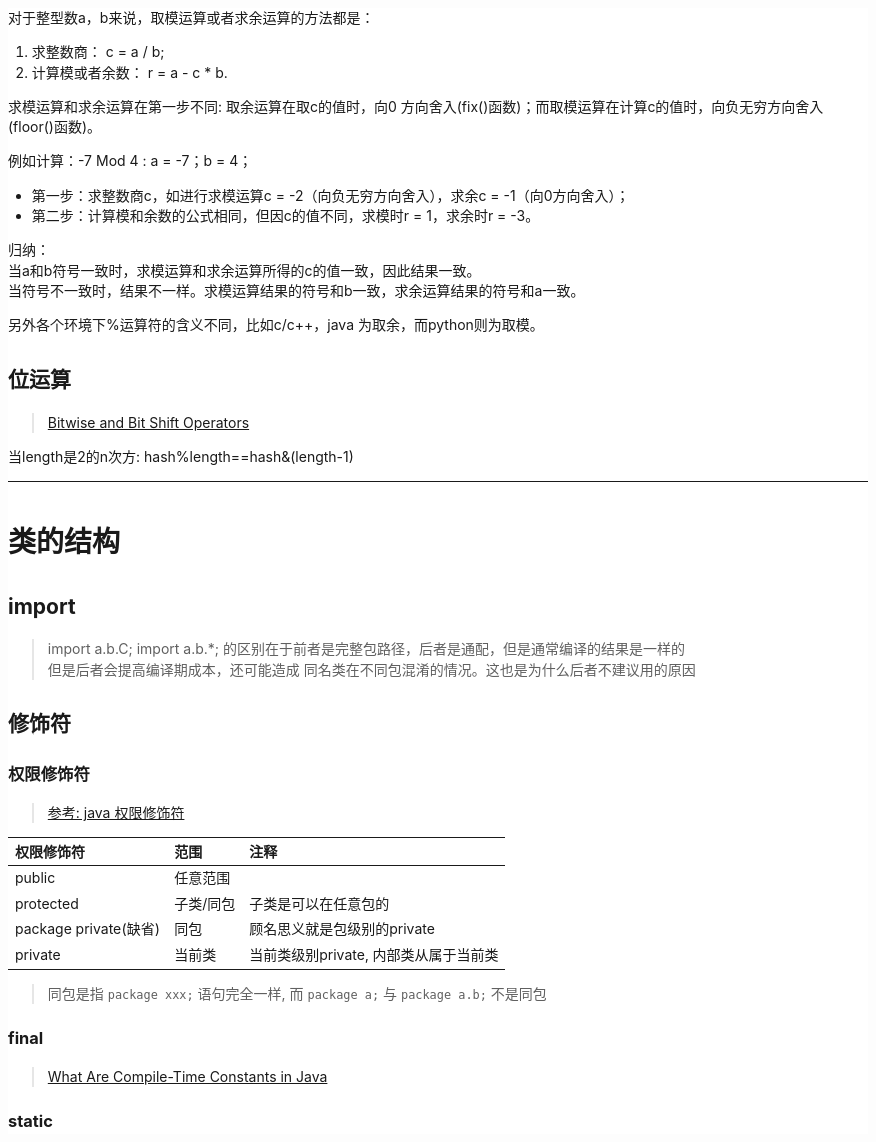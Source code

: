 对于整型数a，b来说，取模运算或者求余运算的方法都是：
1. 求整数商： c = a / b;
2. 计算模或者余数： r = a - c * b.

求模运算和求余运算在第一步不同: 取余运算在取c的值时，向0 方向舍入(fix()函数)；而取模运算在计算c的值时，向负无穷方向舍入(floor()函数)。  

例如计算：-7 Mod 4 :  a = -7；b = 4；  
- 第一步：求整数商c，如进行求模运算c = -2（向负无穷方向舍入），求余c = -1（向0方向舍入）；  
- 第二步：计算模和余数的公式相同，但因c的值不同，求模时r = 1，求余时r = -3。

归纳：  
当a和b符号一致时，求模运算和求余运算所得的c的值一致，因此结果一致。  
当符号不一致时，结果不一样。求模运算结果的符号和b一致，求余运算结果的符号和a一致。

另外各个环境下%运算符的含义不同，比如c/c++，java 为取余，而python则为取模。

## 位运算
> [Bitwise and Bit Shift Operators](https://docs.oracle.com/javase/tutorial/java/nutsandbolts/op3.html)

当length是2的n次方: hash%length==hash&(length-1) 

******************
# 类的结构
## import
> import a.b.C;  import a.b.*; 的区别在于前者是完整包路径，后者是通配，但是通常编译的结果是一样的  
> 但是后者会提高编译期成本，还可能造成 同名类在不同包混淆的情况。这也是为什么后者不建议用的原因

## 修饰符

### 权限修饰符
> [参考: java 权限修饰符](https://blog.csdn.net/yan8024/article/details/6426451)

| 权限修饰符 | 范围 | 注释 |
|:----|:----|:----|
| public                | 任意范围   |  |
| protected             | 子类/同包  | 子类是可以在任意包的 |
| package private(缺省)  | 同包      | 顾名思义就是包级别的private |
| private               | 当前类     | 当前类级别private, 内部类从属于当前类 |

> 同包是指 `package xxx;` 语句完全一样, 而 `package a;` 与 `package a.b;` 不是同包  

### final

> [What Are Compile-Time Constants in Java](https://www.baeldung.com/java-compile-time-constants)

### static 
